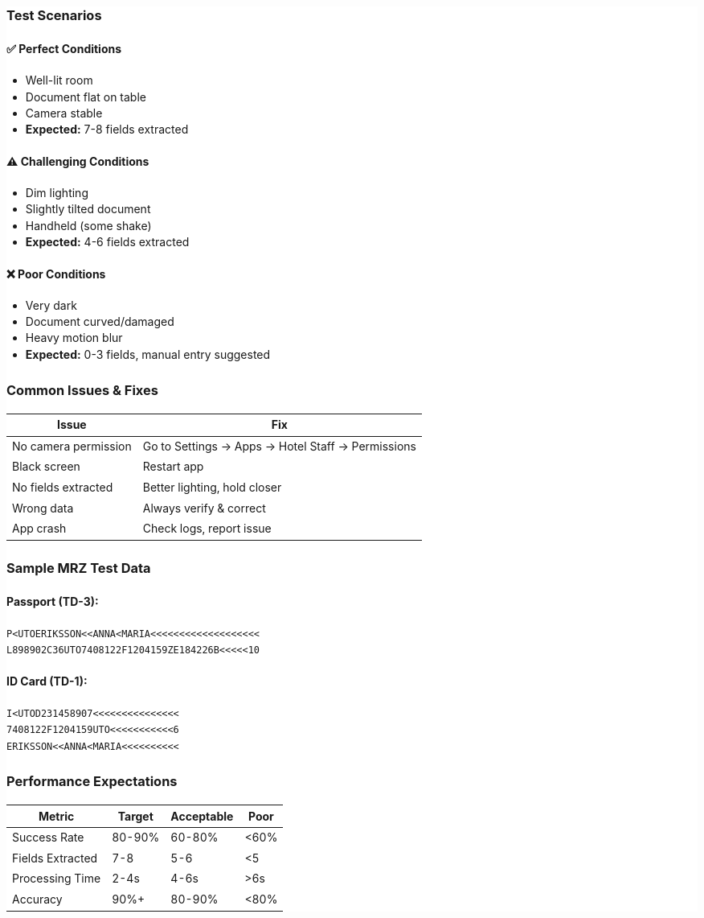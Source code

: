 ### Test Scenarios

#### ✅ Perfect Conditions
- Well-lit room
- Document flat on table
- Camera stable
- **Expected:** 7-8 fields extracted

#### ⚠️ Challenging Conditions  
- Dim lighting
- Slightly tilted document
- Handheld (some shake)
- **Expected:** 4-6 fields extracted

#### ❌ Poor Conditions
- Very dark
- Document curved/damaged
- Heavy motion blur
- **Expected:** 0-3 fields, manual entry suggested

### Common Issues & Fixes

| Issue | Fix |
|-------|-----|
| No camera permission | Go to Settings → Apps → Hotel Staff → Permissions |
| Black screen | Restart app |
| No fields extracted | Better lighting, hold closer |
| Wrong data | Always verify & correct |
| App crash | Check logs, report issue |

### Sample MRZ Test Data

#### Passport (TD-3):
```
P<UTOERIKSSON<<ANNA<MARIA<<<<<<<<<<<<<<<<<<<
L898902C36UTO7408122F1204159ZE184226B<<<<<10
```

#### ID Card (TD-1):
```
I<UTOD231458907<<<<<<<<<<<<<<<
7408122F1204159UTO<<<<<<<<<<<6
ERIKSSON<<ANNA<MARIA<<<<<<<<<<
```

### Performance Expectations

| Metric | Target | Acceptable | Poor |
|--------|--------|------------|------|
| Success Rate | 80-90% | 60-80% | <60% |
| Fields Extracted | 7-8 | 5-6 | <5 |
| Processing Time | 2-4s | 4-6s | >6s |
| Accuracy | 90%+ | 80-90% | <80% |
